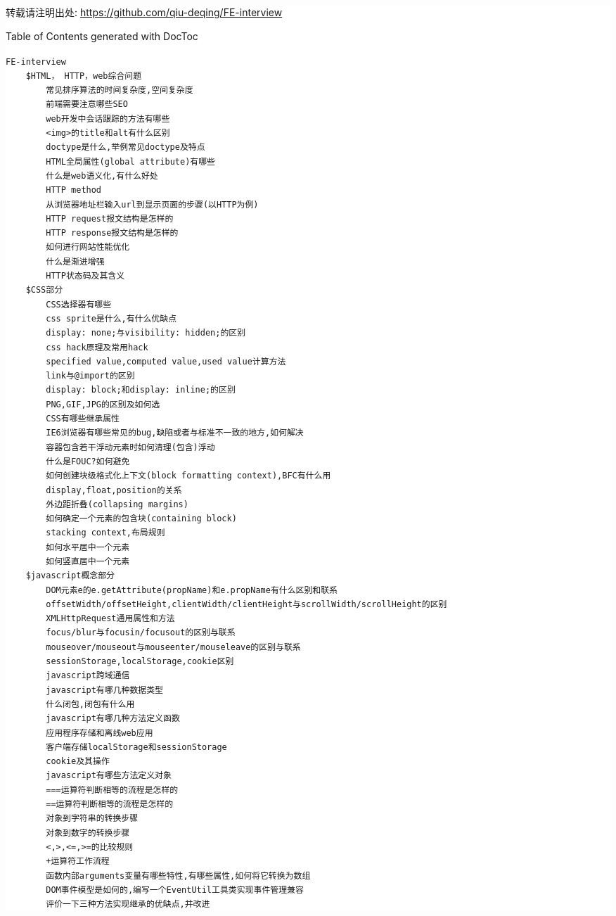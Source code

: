 转载请注明出处: https://github.com/qiu-deqing/FE-interview

Table of Contents generated with DocToc

    FE-interview
        $HTML， HTTP，web综合问题
            常见排序算法的时间复杂度,空间复杂度
            前端需要注意哪些SEO
            web开发中会话跟踪的方法有哪些
            <img>的title和alt有什么区别
            doctype是什么,举例常见doctype及特点
            HTML全局属性(global attribute)有哪些
            什么是web语义化,有什么好处
            HTTP method
            从浏览器地址栏输入url到显示页面的步骤(以HTTP为例)
            HTTP request报文结构是怎样的
            HTTP response报文结构是怎样的
            如何进行网站性能优化
            什么是渐进增强
            HTTP状态码及其含义
        $CSS部分
            CSS选择器有哪些
            css sprite是什么,有什么优缺点
            display: none;与visibility: hidden;的区别
            css hack原理及常用hack
            specified value,computed value,used value计算方法
            link与@import的区别
            display: block;和display: inline;的区别
            PNG,GIF,JPG的区别及如何选
            CSS有哪些继承属性
            IE6浏览器有哪些常见的bug,缺陷或者与标准不一致的地方,如何解决
            容器包含若干浮动元素时如何清理(包含)浮动
            什么是FOUC?如何避免
            如何创建块级格式化上下文(block formatting context),BFC有什么用
            display,float,position的关系
            外边距折叠(collapsing margins)
            如何确定一个元素的包含块(containing block)
            stacking context,布局规则
            如何水平居中一个元素
            如何竖直居中一个元素
        $javascript概念部分
            DOM元素e的e.getAttribute(propName)和e.propName有什么区别和联系
            offsetWidth/offsetHeight,clientWidth/clientHeight与scrollWidth/scrollHeight的区别
            XMLHttpRequest通用属性和方法
            focus/blur与focusin/focusout的区别与联系
            mouseover/mouseout与mouseenter/mouseleave的区别与联系
            sessionStorage,localStorage,cookie区别
            javascript跨域通信
            javascript有哪几种数据类型
            什么闭包,闭包有什么用
            javascript有哪几种方法定义函数
            应用程序存储和离线web应用
            客户端存储localStorage和sessionStorage
            cookie及其操作
            javascript有哪些方法定义对象
            ===运算符判断相等的流程是怎样的
            ==运算符判断相等的流程是怎样的
            对象到字符串的转换步骤
            对象到数字的转换步骤
            <,>,<=,>=的比较规则
            +运算符工作流程
            函数内部arguments变量有哪些特性,有哪些属性,如何将它转换为数组
            DOM事件模型是如何的,编写一个EventUtil工具类实现事件管理兼容
            评价一下三种方法实现继承的优缺点,并改进